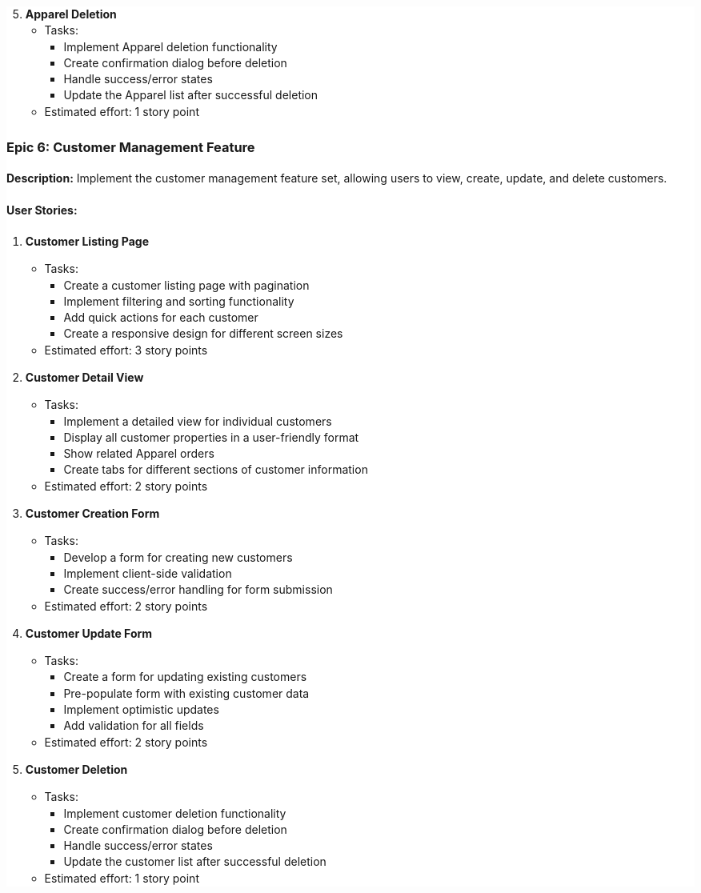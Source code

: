 5. **Apparel Deletion**
    - Tasks:
      - Implement Apparel deletion functionality
      - Create confirmation dialog before deletion
      - Handle success/error states
      - Update the Apparel list after successful deletion
   - Estimated effort: 1 story point

### Epic 6: Customer Management Feature

**Description:** Implement the customer management feature set, allowing users to view, create, update, and delete customers.

#### User Stories:

1. **Customer Listing Page**
    - Tasks:
      - Create a customer listing page with pagination
      - Implement filtering and sorting functionality
      - Add quick actions for each customer
      - Create a responsive design for different screen sizes
   - Estimated effort: 3 story points

2. **Customer Detail View**
    - Tasks:
      - Implement a detailed view for individual customers
      - Display all customer properties in a user-friendly format
      - Show related Apparel orders
      - Create tabs for different sections of customer information
   - Estimated effort: 2 story points

3. **Customer Creation Form**
    - Tasks:
      - Develop a form for creating new customers
      - Implement client-side validation
      - Create success/error handling for form submission
   - Estimated effort: 2 story points

4. **Customer Update Form**
    - Tasks:
      - Create a form for updating existing customers
      - Pre-populate form with existing customer data
      - Implement optimistic updates
      - Add validation for all fields
   - Estimated effort: 2 story points

5. **Customer Deletion**
    - Tasks:
      - Implement customer deletion functionality
      - Create confirmation dialog before deletion
      - Handle success/error states
      - Update the customer list after successful deletion
   - Estimated effort: 1 story point
